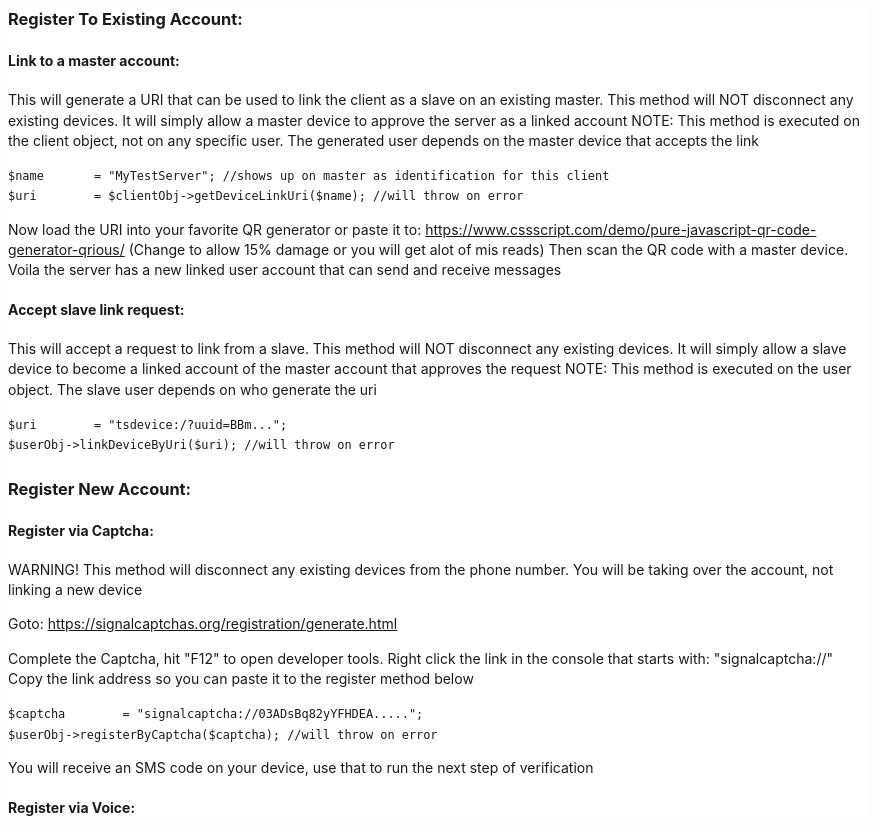 ### Register To Existing Account: 

#### Link to a master account:

This will generate a URI that can be used to link the client as a slave on an existing master.
This method will NOT disconnect any existing devices. It will simply allow 
a master device to approve the server as a linked account
NOTE: This method is executed on the client object, not on any specific user. The generated user depends on
the master device that accepts the link

```
$name		= "MyTestServer"; //shows up on master as identification for this client
$uri		= $clientObj->getDeviceLinkUri($name); //will throw on error
```

Now load the URI into your favorite QR generator or paste it to:
https://www.cssscript.com/demo/pure-javascript-qr-code-generator-qrious/
(Change to allow 15% damage or you will get alot of mis reads)
Then scan the QR code with a master device.
Voila the server has a new linked user account that can send and receive messages

#### Accept slave link request:

This will accept a request to link from a slave.
This method will NOT disconnect any existing devices. It will simply allow 
a slave device to become a linked account of the master account that approves the request
NOTE: This method is executed on the user object. The slave user depends on who generate the uri

```
$uri		= "tsdevice:/?uuid=BBm...";
$userObj->linkDeviceByUri($uri); //will throw on error
```

### Register New Account:

#### Register via Captcha:

WARNING! This method will disconnect any existing devices from the phone number.
You will be taking over the account, not linking a new device

Goto: https://signalcaptchas.org/registration/generate.html

Complete the Captcha, hit "F12" to open developer tools. Right click the link in the console that starts with: "signalcaptcha://" Copy the link address so you can paste it to the register method below

```
$captcha		= "signalcaptcha://03ADsBq82yYFHDEA.....";
$userObj->registerByCaptcha($captcha); //will throw on error
```

You will receive an SMS code on your device, use that to run the next step of verification

#### Register via Voice:
